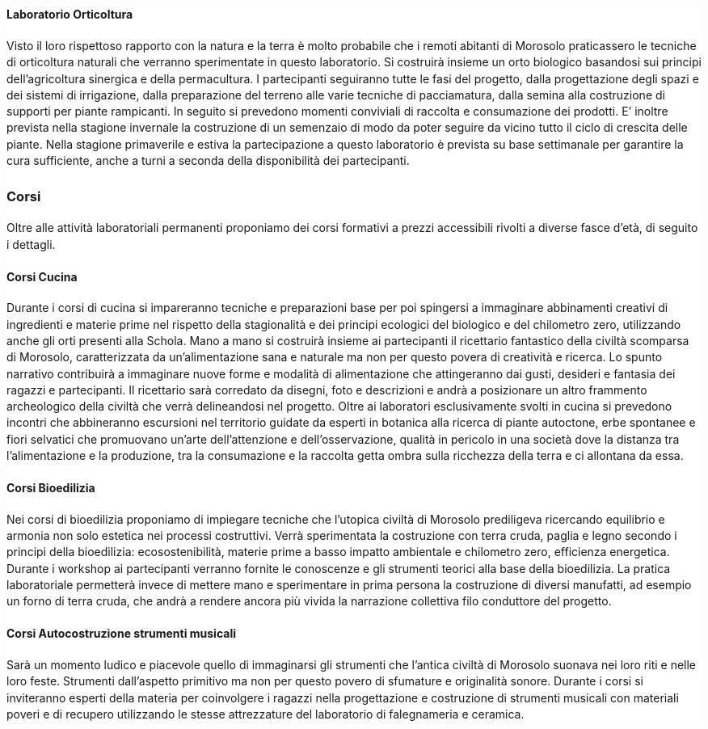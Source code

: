 #### Laboratorio Orticoltura

Visto il loro rispettoso rapporto con la natura e la terra è molto probabile che i remoti abitanti di Morosolo praticassero le tecniche di orticoltura naturali che verranno sperimentate in questo laboratorio. Si costruirà insieme un orto biologico basandosi sui principi dell’agricoltura sinergica e della permacultura. I partecipanti seguiranno tutte le fasi del progetto, dalla progettazione degli spazi e dei sistemi di irrigazione, dalla preparazione del terreno alle varie tecniche di pacciamatura, dalla semina alla costruzione di supporti per piante rampicanti. In seguito si prevedono momenti conviviali di raccolta e consumazione dei prodotti. E’ inoltre prevista nella stagione invernale la costruzione di un semenzaio di modo da poter seguire da vicino tutto il ciclo di crescita delle piante. Nella stagione primaverile e estiva la partecipazione a questo laboratorio è prevista su base settimanale per garantire la cura sufficiente, anche a turni a seconda della disponibilità dei partecipanti.

### Corsi

Oltre alle attività laboratoriali permanenti proponiamo dei corsi formativi a prezzi accessibili rivolti a diverse fasce d’età, di seguito i dettagli.

#### Corsi Cucina

Durante i corsi di cucina si impareranno tecniche e preparazioni base per poi spingersi a immaginare abbinamenti creativi di ingredienti e materie prime nel rispetto della stagionalità e dei principi ecologici del biologico e del chilometro zero, utilizzando anche gli orti presenti alla Schola. Mano a mano si costruirà insieme ai partecipanti il ricettario fantastico della civiltà scomparsa di Morosolo, caratterizzata da un’alimentazione sana e naturale ma non per questo povera di creatività e ricerca. Lo spunto narrativo contribuirà a immaginare nuove forme e modalità di alimentazione che attingeranno dai gusti, desideri e fantasia dei ragazzi e partecipanti. Il ricettario sarà corredato da disegni, foto e descrizioni e andrà a posizionare un altro frammento archeologico della civiltà che verrà delineandosi nel progetto. Oltre ai laboratori esclusivamente svolti in cucina si prevedono incontri che abbineranno escursioni nel territorio guidate da esperti in botanica alla ricerca di piante autoctone, erbe spontanee e fiori selvatici che promuovano un’arte dell’attenzione e dell’osservazione, qualità in pericolo in una società dove la distanza tra l’alimentazione e la produzione, tra la consumazione e la raccolta getta ombra sulla ricchezza della terra e ci allontana da essa.

#### Corsi Bioedilizia

Nei corsi di bioedilizia proponiamo di impiegare tecniche che l’utopica civiltà di Morosolo prediligeva ricercando equilibrio e armonia non solo estetica nei processi costruttivi. Verrà sperimentata la costruzione con terra cruda, paglia e legno secondo i principi della bioedilizia: ecosostenibilità, materie prime a basso impatto ambientale e chilometro zero, efficienza energetica. Durante i workshop ai partecipanti verranno fornite le conoscenze e gli strumenti teorici alla base della bioedilizia. La pratica laboratoriale permetterà invece di mettere mano e sperimentare in prima persona la costruzione di diversi manufatti, ad esempio un forno di terra cruda, che andrà a rendere ancora più vivida la narrazione collettiva filo conduttore del progetto.

#### Corsi Autocostruzione strumenti musicali

Sarà un momento ludico e piacevole quello di immaginarsi gli strumenti che l’antica civiltà di Morosolo suonava nei loro riti e nelle loro feste. Strumenti dall’aspetto primitivo ma non per questo povero di sfumature e originalità sonore. Durante i corsi si inviteranno esperti della materia per coinvolgere i ragazzi nella progettazione e costruzione di strumenti musicali con materiali poveri e di recupero utilizzando le stesse attrezzature del laboratorio di falegnameria e ceramica.
